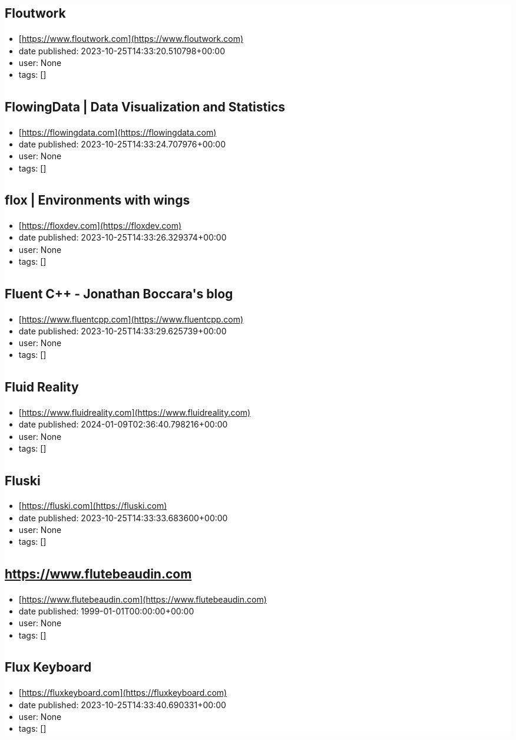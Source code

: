 ## Floutwork
 - [https://www.floutwork.com](https://www.floutwork.com)
 - date published: 2023-10-25T14:33:20.510798+00:00
 - user: None
 - tags: []

## FlowingData | Data Visualization and Statistics
 - [https://flowingdata.com](https://flowingdata.com)
 - date published: 2023-10-25T14:33:24.707976+00:00
 - user: None
 - tags: []

## flox | Environments with wings
 - [https://floxdev.com](https://floxdev.com)
 - date published: 2023-10-25T14:33:26.329374+00:00
 - user: None
 - tags: []

## Fluent C++ - Jonathan Boccara's blog
 - [https://www.fluentcpp.com](https://www.fluentcpp.com)
 - date published: 2023-10-25T14:33:29.625739+00:00
 - user: None
 - tags: []

## Fluid Reality
 - [https://www.fluidreality.com](https://www.fluidreality.com)
 - date published: 2024-01-09T02:36:40.798216+00:00
 - user: None
 - tags: []

## Fluski
 - [https://fluski.com](https://fluski.com)
 - date published: 2023-10-25T14:33:33.683600+00:00
 - user: None
 - tags: []

## https://www.flutebeaudin.com
 - [https://www.flutebeaudin.com](https://www.flutebeaudin.com)
 - date published: 1999-01-01T00:00:00+00:00
 - user: None
 - tags: []

## Flux Keyboard
 - [https://fluxkeyboard.com](https://fluxkeyboard.com)
 - date published: 2023-10-25T14:33:40.690331+00:00
 - user: None
 - tags: []
